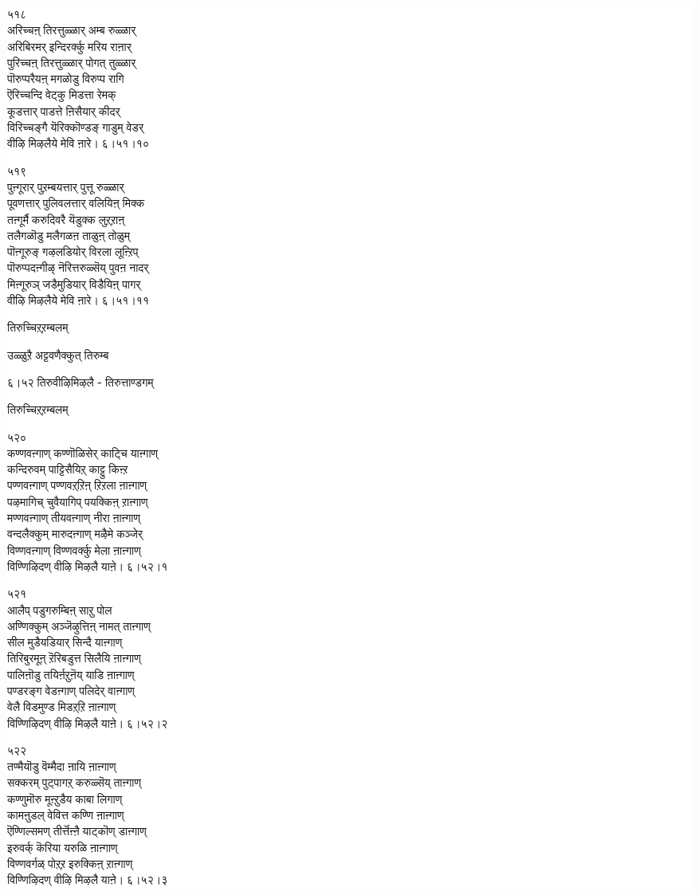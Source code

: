 ५१८  
अरिच्चऩ् तिरत्तुळ्ळार् अम्ब रुळ्ळार्  
अरिबिरमर् इन्दिरर्क्कु मरिय राऩार्  
पुरिच्चऩ् तिरत्तुळ्ळार् पोगत् तुळ्ळार्  
पॊरुप्परैयऩ् मगळोडु विरुप्प रागि  
ऎरिच्चन्दि वेट्कु मिडत्ता रेमक्  
कूडत्तार् पाडत्ते ऩिसैयार् कीदर्  
विरिच्चङ्गै यॆरिक्कॊण्डङ् गाडुम् वेडर्  
वीऴि मिऴलैये मेवि ऩारे।     ६।५१।१०  
  
५१९  
पुऩ्गूरार् पुऱम्बयत्तार् पुत्तू रुळ्ळार्  
पूवणत्तार् पुलिवलत्तार् वलियिऩ् मिक्क  
तऩ्गूर्मै करुदिवरै यॆडुक्क लुऱ्‌ऱाऩ्   
तलैगळॊडु मलैगळऩ ताळुऩ् तोळुम्  
पॊऩ्गूरुङ् गऴलडियोर् विरला लूऩ्ऱिप्  
पॊरुप्पदऩ्गीऴ् नॆरित्तरुळ्सॆय् पुवऩ नादर्  
मिऩ्गूरुञ् जडैमुडियार् विडैयिऩ् पागर्  
वीऴि मिऴलैये मेवि ऩारे।     ६।५१।११  
  
तिरुच्चिऱ्‌ऱम्बलम्  
  
उळ्ळुऱै अट्टवणैक्कुत् तिरुम्ब

६।५२ तिरुवीऴिमिऴलै - तिरुत्ताण्डगम्

तिरुच्चिऱ्‌ऱम्बलम्

५२०  
कण्णवऩ्गाण् कण्णॊळिसेर् काट्चि याऩ्गाण्  
कन्दिरुवम् पाट्टिसैयिऱ्‌ काट्टु किऩ्ऱ  
पण्णवऩ्गाण् पण्णवऱ्‌ऱिऩ् ऱिऱला ऩाऩ्गाण्  
पऴमागिच् चुवैयागिप् पयक्किऩ् ऱाऩ्गाण्  
मण्णवऩ्गाण् तीयवऩ्गाण् नीरा ऩाऩ्गाण्  
वन्दलैक्कुम् मारुदऩ्गाण् मऴैमे कञ्जेर्  
विण्णवऩ्गाण् विण्णवर्क्कु मेला ऩाऩ्गाण्  
विण्णिऴिदण् वीऴि मिऴलै याऩे।     ६।५२।१  
  
५२१  
आलैप् पडुगरुम्बिऩ् साऱु पोल   
अण्णिक्कुम् अञ्जॆऴुत्तिऩ् नामत् ताऩ्गाण्  
सील मुडैयडियार् सिन्दै याऩ्गाण्  
तिरिबुरमूऩ् ऱॆरिबडुत्त सिलैयि ऩाऩ्गाण्  
पालिऩॊडु तयिर्ऩऱुऩॆय् याडि ऩाऩ्गाण्  
पण्डरङ्ग वेडऩ्गाण् पलिदेर् वाऩ्गाण्  
वेलै विडमुण्ड मिडऱ्‌ऱि ऩाऩ्गाण्  
विण्णिऴिदण् वीऴि मिऴलै याऩे।     ६।५२।२  
  
५२२  
तण्मैयॊडु वॆम्मैदा ऩायि ऩाऩ्गाण्  
सक्करम् पुट्पागऱ्‌ करुळ्सॆय् ताऩ्गाण्  
कण्णुमॊरु मूऩ्ऱुडैय काबा लिगाण्  
कामऩुडल् वेवित्त कण्णि ऩाऩ्गाण्  
ऎण्णिल्समण् तीर्त्तॆऩ्ऩै याट्कॊण् डाऩ्गाण्  
इरुवर्क् कॆरिया यरुळि ऩाऩ्गाण्  
विण्णवर्गळ् पोऱ्‌ऱ इरुक्किऩ् ऱाऩ्गाण्  
विण्णिऴिदण् वीऴि मिऴलै याऩे।     ६।५२।३  
  
